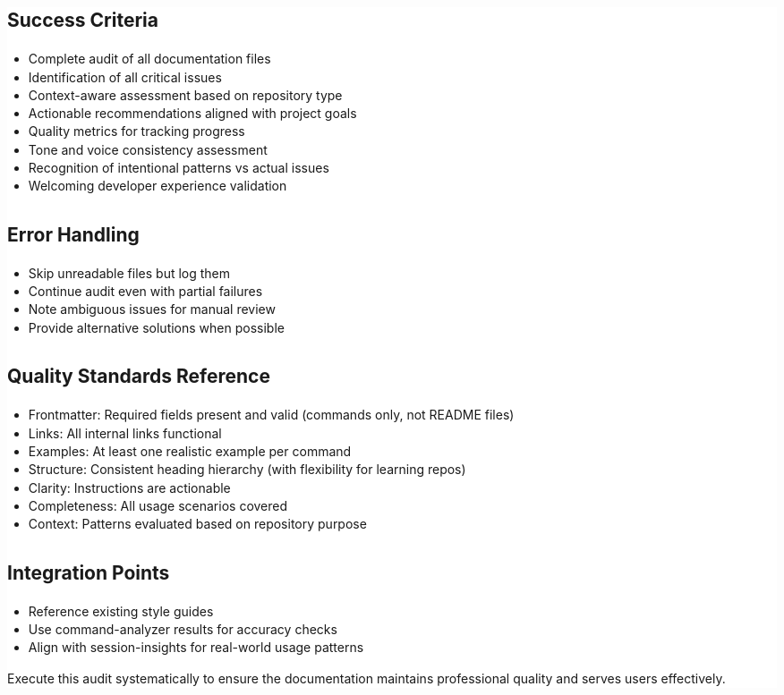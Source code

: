 ## Success Criteria

- Complete audit of all documentation files
- Identification of all critical issues
- Context-aware assessment based on repository type
- Actionable recommendations aligned with project goals
- Quality metrics for tracking progress
- Tone and voice consistency assessment
- Recognition of intentional patterns vs actual issues
- Welcoming developer experience validation

## Error Handling

- Skip unreadable files but log them
- Continue audit even with partial failures
- Note ambiguous issues for manual review
- Provide alternative solutions when possible

## Quality Standards Reference

- Frontmatter: Required fields present and valid (commands only, not README files)
- Links: All internal links functional
- Examples: At least one realistic example per command
- Structure: Consistent heading hierarchy (with flexibility for learning repos)
- Clarity: Instructions are actionable
- Completeness: All usage scenarios covered
- Context: Patterns evaluated based on repository purpose

## Integration Points

- Reference existing style guides
- Use command-analyzer results for accuracy checks
- Align with session-insights for real-world usage patterns

Execute this audit systematically to ensure the documentation maintains professional quality and serves users effectively.
